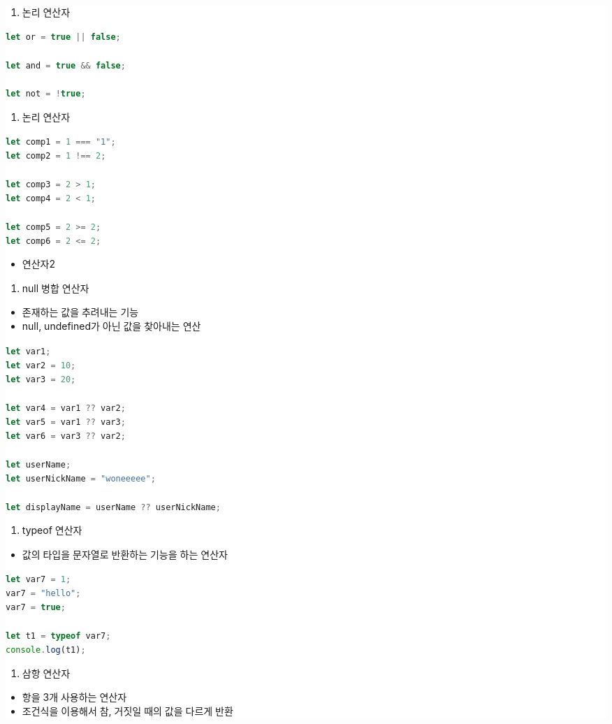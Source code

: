 1. 논리 연산자

```jsx
let or = true || false;

let and = true && false;

let not = !true;
```

1. 논리 연산자

```jsx
let comp1 = 1 === "1";
let comp2 = 1 !== 2;

let comp3 = 2 > 1;
let comp4 = 2 < 1;

let comp5 = 2 >= 2;
let comp6 = 2 <= 2;
```

- 연산자2
1. null 병합 연산자
- 존재하는 값을 추려내는 기능
- null, undefined가 아닌 값을 찾아내는 연산

```jsx
let var1;
let var2 = 10;
let var3 = 20;

let var4 = var1 ?? var2;
let var5 = var1 ?? var3;
let var6 = var3 ?? var2;

let userName;
let userNickName = "woneeeee";

let displayName = userName ?? userNickName;
```

1. typeof 연산자
- 값의 타입을 문자열로 반환하는 기능을 하는 연산자

```jsx
let var7 = 1;
var7 = "hello";
var7 = true;

let t1 = typeof var7;
console.log(t1);
```

1. 삼항 연산자
- 항을 3개 사용하는 연산자
- 조건식을 이용해서 참, 거짓일 때의 값을 다르게 반환
